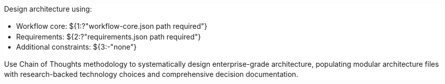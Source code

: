 Design architecture using:

- Workflow core: ${1:?"workflow-core.json path required"}
- Requirements: ${2:?"requirements.json path required"}
- Additional constraints: ${3:-"none"}

Use Chain of Thoughts methodology to systematically design enterprise-grade architecture, populating modular architecture files with research-backed technology choices and comprehensive decision documentation.

